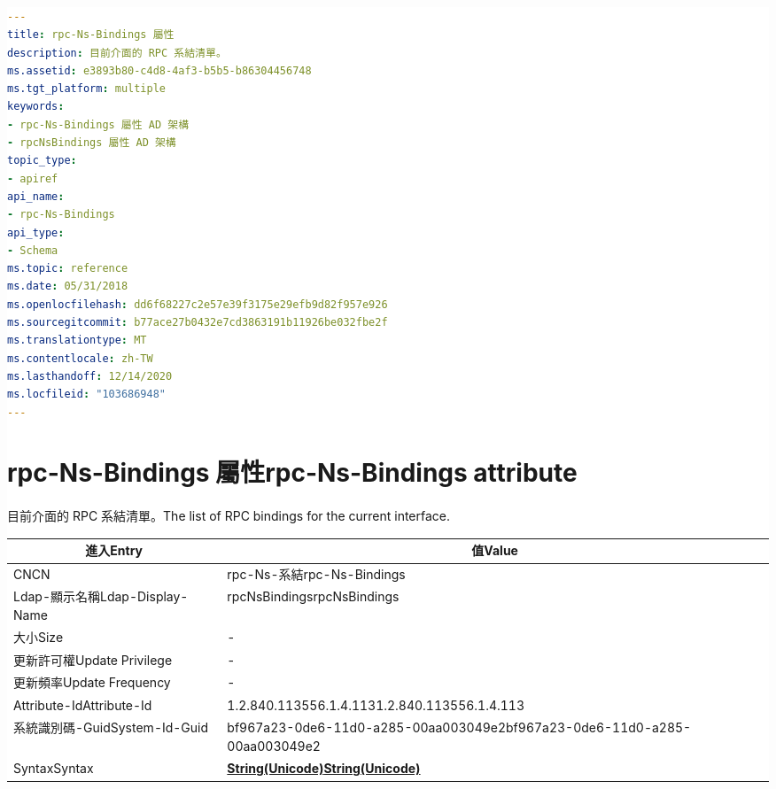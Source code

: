 ```yaml
---
title: rpc-Ns-Bindings 屬性
description: 目前介面的 RPC 系結清單。
ms.assetid: e3893b80-c4d8-4af3-b5b5-b86304456748
ms.tgt_platform: multiple
keywords:
- rpc-Ns-Bindings 屬性 AD 架構
- rpcNsBindings 屬性 AD 架構
topic_type:
- apiref
api_name:
- rpc-Ns-Bindings
api_type:
- Schema
ms.topic: reference
ms.date: 05/31/2018
ms.openlocfilehash: dd6f68227c2e57e39f3175e29efb9d82f957e926
ms.sourcegitcommit: b77ace27b0432e7cd3863191b11926be032fbe2f
ms.translationtype: MT
ms.contentlocale: zh-TW
ms.lasthandoff: 12/14/2020
ms.locfileid: "103686948"
---
```

# <a name="rpc-ns-bindings-attribute"></a><span data-ttu-id="a8eb9-105">rpc-Ns-Bindings 屬性</span><span class="sxs-lookup"><span data-stu-id="a8eb9-105">rpc-Ns-Bindings attribute</span></span>

<span data-ttu-id="a8eb9-106">目前介面的 RPC 系結清單。</span><span class="sxs-lookup"><span data-stu-id="a8eb9-106">The list of RPC bindings for the current interface.</span></span>



| <span data-ttu-id="a8eb9-107">進入</span><span class="sxs-lookup"><span data-stu-id="a8eb9-107">Entry</span></span> | <span data-ttu-id="a8eb9-108">值</span><span class="sxs-lookup"><span data-stu-id="a8eb9-108">Value</span></span> |
|-------------------|---------------------------------------------|
| <span data-ttu-id="a8eb9-109">CN</span><span class="sxs-lookup"><span data-stu-id="a8eb9-109">CN</span></span>                | <span data-ttu-id="a8eb9-110">rpc-Ns-系結</span><span class="sxs-lookup"><span data-stu-id="a8eb9-110">rpc-Ns-Bindings</span></span>                             |
| <span data-ttu-id="a8eb9-111">Ldap-顯示名稱</span><span class="sxs-lookup"><span data-stu-id="a8eb9-111">Ldap-Display-Name</span></span> | <span data-ttu-id="a8eb9-112">rpcNsBindings</span><span class="sxs-lookup"><span data-stu-id="a8eb9-112">rpcNsBindings</span></span>                               |
| <span data-ttu-id="a8eb9-113">大小</span><span class="sxs-lookup"><span data-stu-id="a8eb9-113">Size</span></span>              | \-                                          |
| <span data-ttu-id="a8eb9-114">更新許可權</span><span class="sxs-lookup"><span data-stu-id="a8eb9-114">Update Privilege</span></span>  | \-                                          |
| <span data-ttu-id="a8eb9-115">更新頻率</span><span class="sxs-lookup"><span data-stu-id="a8eb9-115">Update Frequency</span></span>  | \-                                          |
| <span data-ttu-id="a8eb9-116">Attribute-Id</span><span class="sxs-lookup"><span data-stu-id="a8eb9-116">Attribute-Id</span></span>      | <span data-ttu-id="a8eb9-117">1.2.840.113556.1.4.113</span><span class="sxs-lookup"><span data-stu-id="a8eb9-117">1.2.840.113556.1.4.113</span></span>                      |
| <span data-ttu-id="a8eb9-118">系統識別碼-Guid</span><span class="sxs-lookup"><span data-stu-id="a8eb9-118">System-Id-Guid</span></span>    | <span data-ttu-id="a8eb9-119">bf967a23-0de6-11d0-a285-00aa003049e2</span><span class="sxs-lookup"><span data-stu-id="a8eb9-119">bf967a23-0de6-11d0-a285-00aa003049e2</span></span>        |
| <span data-ttu-id="a8eb9-120">Syntax</span><span class="sxs-lookup"><span data-stu-id="a8eb9-120">Syntax</span></span>            | [<span data-ttu-id="a8eb9-121">**String(Unicode)**</span><span class="sxs-lookup"><span data-stu-id="a8eb9-121">**String(Unicode)**</span></span>](s-string-unicode.md) |
